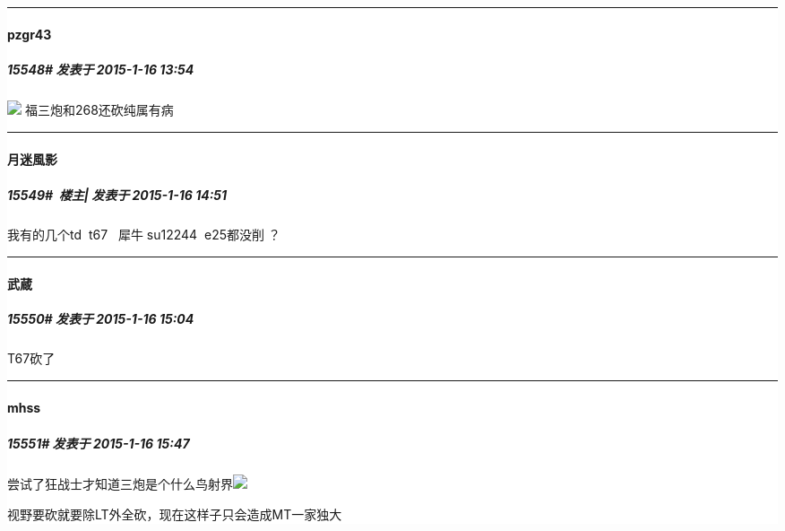 





*****

####  pzgr43  
##### 15548#       发表于 2015-1-16 13:54



<img src="https://static.saraba1st.com/image/smiley/face/04.gif" referrerpolicy="no-referrer"> 福三炮和268还砍纯属有病







*****

####  月迷風影  
##### 15549#         楼主| 发表于 2015-1-16 14:51




我有的几个td  t67   犀牛 su12244  e25都没削 ？







*****

####  武蔵  
##### 15550#       发表于 2015-1-16 15:04




T67砍了







*****

####  mhss  
##### 15551#       发表于 2015-1-16 15:47




尝试了狂战士才知道三炮是个什么鸟射界<img src="https://static.saraba1st.com/image/smiley/face/33.gif" referrerpolicy="no-referrer">

视野要砍就要除LT外全砍，现在这样子只会造成MT一家独大





